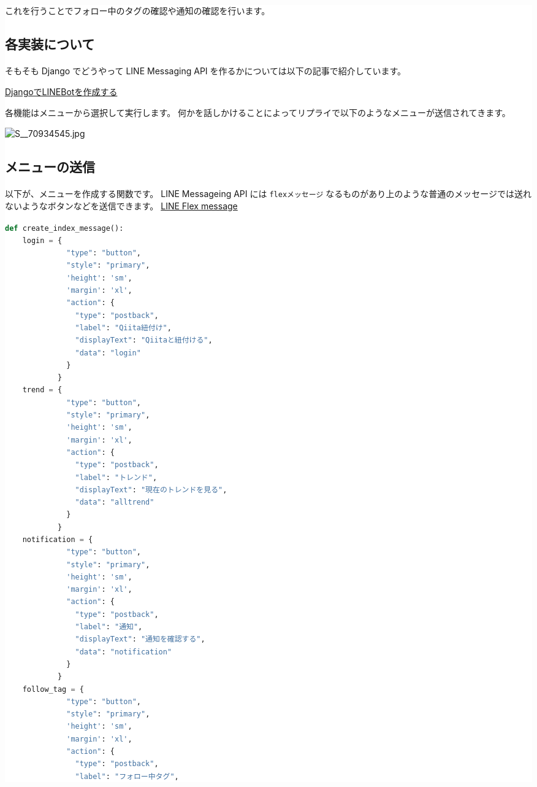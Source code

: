これを行うことでフォロー中のタグの確認や通知の確認を行います。

## 各実装について
そもそも Django でどうやって LINE Messaging API を作るかについては以下の記事で紹介しています。

[DjangoでLINEBotを作成する](/posts/2020-01-08-qiita-f9aa58ff8c6df2800594/)

各機能はメニューから選択して実行します。
何かを話しかけることによってリプライで以下のようなメニューが送信されてきます。

![S__70934545.jpg](https://qiita-image-store.s3.ap-northeast-1.amazonaws.com/0/417600/23f2ad9e-d064-b3b2-04fb-5804bdec4fd9.jpeg)

## メニューの送信
以下が、メニューを作成する関数です。
LINE Messageing API には `flexメッセージ` なるものがあり上のような普通のメッセージでは送れないようなボタンなどを送信できます。
[LINE Flex message](https://developers.line.biz/ja/docs/messaging-api/using-flex-messages/)



```Python
def create_index_message():
    login = {
              "type": "button",
              "style": "primary",
              'height': 'sm',
              'margin': 'xl',
              "action": {
                "type": "postback",
                "label": "Qiita紐付け",
                "displayText": "Qiitaと紐付ける",
                "data": "login"
              }
            }
    trend = {
              "type": "button",
              "style": "primary",
              'height': 'sm',
              'margin': 'xl',
              "action": {
                "type": "postback",
                "label": "トレンド",
                "displayText": "現在のトレンドを見る",
                "data": "alltrend"
              }
            }
    notification = {
              "type": "button",
              "style": "primary",
              'height': 'sm',
              'margin': 'xl',
              "action": {
                "type": "postback",
                "label": "通知",
                "displayText": "通知を確認する",
                "data": "notification"
              }
            }
    follow_tag = {
              "type": "button",
              "style": "primary",
              'height': 'sm',
              'margin': 'xl',
              "action": {
                "type": "postback",
                "label": "フォロー中タグ",
```